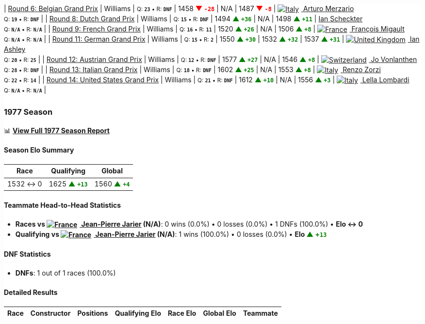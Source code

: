 | [Round 6: Belgian Grand Prix](../seasons/1975-season-report#round-6-belgian-grand-prix) | Williams | <small>Q:&nbsp;**`23`**&nbsp;•&nbsp;R:&nbsp;**`DNF`**</small> | 1458 **<span style="color: red;">▼&nbsp;`-28`</span>** | N/A | 1487 **<span style="color: red;">▼&nbsp;`-8`</span>** | [<img src="https://upload.wikimedia.org/wikipedia/commons/0/03/Flag_of_Italy.svg" alt="Italy" width="20" height="auto" style="vertical-align: middle; margin-right: 5px;" onerror="this.outerHTML='🇮🇹'; this.style.marginRight='5px';"/> Arturo Merzario](arturo-merzario)<br/><small>Q:&nbsp;**`19`**&nbsp;•&nbsp;R:&nbsp;**`DNF`**</small> |
| [Round 8: Dutch Grand Prix](../seasons/1975-season-report#round-8-dutch-grand-prix) | Williams | <small>Q:&nbsp;**`15`**&nbsp;•&nbsp;R:&nbsp;**`DNF`**</small> | 1494 **<span style="color: green;">▲&nbsp;`+36`</span>** | N/A | 1498 **<span style="color: green;">▲&nbsp;`+11`</span>** | [Ian Scheckter](ian-scheckter)<br/><small>Q:&nbsp;**`N/A`**&nbsp;•&nbsp;R:&nbsp;**`N/A`**</small> |
| [Round 9: French Grand Prix](../seasons/1975-season-report#round-9-french-grand-prix) | Williams | <small>Q:&nbsp;**`16`**&nbsp;•&nbsp;R:&nbsp;**`11`**</small> | 1520 **<span style="color: green;">▲&nbsp;`+26`</span>** | N/A | 1506 **<span style="color: green;">▲&nbsp;`+8`</span>** | [<img src="https://upload.wikimedia.org/wikipedia/commons/c/c3/Flag_of_France.svg" alt="France" width="20" height="auto" style="vertical-align: middle; margin-right: 5px;" onerror="this.outerHTML='🇫🇷'; this.style.marginRight='5px';"/> François Migault](franois-migault)<br/><small>Q:&nbsp;**`N/A`**&nbsp;•&nbsp;R:&nbsp;**`N/A`**</small> |
| [Round 11: German Grand Prix](../seasons/1975-season-report#round-11-german-grand-prix) | Williams | <small>Q:&nbsp;**`15`**&nbsp;•&nbsp;R:&nbsp;**`2`**</small> | 1550 **<span style="color: green;">▲&nbsp;`+30`</span>** | 1532 **<span style="color: green;">▲&nbsp;`+32`</span>** | 1537 **<span style="color: green;">▲&nbsp;`+31`</span>** | [<img src="https://upload.wikimedia.org/wikipedia/commons/thumb/8/83/Flag_of_the_United_Kingdom_%283-5%29.svg/512px-Flag_of_the_United_Kingdom_%283-5%29.svg.png?20250726143817" alt="United Kingdom" width="20" height="auto" style="vertical-align: middle; margin-right: 5px;" onerror="this.outerHTML='🇬🇧'; this.style.marginRight='5px';"/> Ian Ashley](ian-ashley)<br/><small>Q:&nbsp;**`20`**&nbsp;•&nbsp;R:&nbsp;**`25`**</small> |
| [Round 12: Austrian Grand Prix](../seasons/1975-season-report#round-12-austrian-grand-prix) | Williams | <small>Q:&nbsp;**`12`**&nbsp;•&nbsp;R:&nbsp;**`DNF`**</small> | 1577 **<span style="color: green;">▲&nbsp;`+27`</span>** | N/A | 1546 **<span style="color: green;">▲&nbsp;`+8`</span>** | [<img src="https://upload.wikimedia.org/wikipedia/commons/f/f3/Flag_of_Switzerland.svg" alt="Switzerland" width="20" height="auto" style="vertical-align: middle; margin-right: 5px;" onerror="this.outerHTML='🇨🇭'; this.style.marginRight='5px';"/> Jo Vonlanthen](jo-vonlanthen)<br/><small>Q:&nbsp;**`28`**&nbsp;•&nbsp;R:&nbsp;**`DNF`**</small> |
| [Round 13: Italian Grand Prix](../seasons/1975-season-report#round-13-italian-grand-prix) | Williams | <small>Q:&nbsp;**`18`**&nbsp;•&nbsp;R:&nbsp;**`DNF`**</small> | 1602 **<span style="color: green;">▲&nbsp;`+25`</span>** | N/A | 1553 **<span style="color: green;">▲&nbsp;`+8`</span>** | [<img src="https://upload.wikimedia.org/wikipedia/commons/0/03/Flag_of_Italy.svg" alt="Italy" width="20" height="auto" style="vertical-align: middle; margin-right: 5px;" onerror="this.outerHTML='🇮🇹'; this.style.marginRight='5px';"/> Renzo Zorzi](renzo-zorzi)<br/><small>Q:&nbsp;**`22`**&nbsp;•&nbsp;R:&nbsp;**`14`**</small> |
| [Round 14: United States Grand Prix](../seasons/1975-season-report#round-14-united-states-grand-prix) | Williams | <small>Q:&nbsp;**`21`**&nbsp;•&nbsp;R:&nbsp;**`DNF`**</small> | 1612 **<span style="color: green;">▲&nbsp;`+10`</span>** | N/A | 1556 **<span style="color: green;">▲&nbsp;`+3`</span>** | [<img src="https://upload.wikimedia.org/wikipedia/commons/0/03/Flag_of_Italy.svg" alt="Italy" width="20" height="auto" style="vertical-align: middle; margin-right: 5px;" onerror="this.outerHTML='🇮🇹'; this.style.marginRight='5px';"/> Lella Lombardi](lella-lombardi)<br/><small>Q:&nbsp;**`N/A`**&nbsp;•&nbsp;R:&nbsp;**`N/A`**</small> |

### 1977 Season

📊 **[View Full 1977 Season Report](../seasons/1977-season-report)**

#### Season Elo Summary

| Race | Qualifying | Global |
|------|------------|--------|
| 1532 ↔ 0 | 1625 **<span style="color: green;">▲&nbsp;`+13`</span>** | 1560 **<span style="color: green;">▲&nbsp;`+4`</span>** |

#### Teammate Head-to-Head Statistics

- **Races vs [<img src="https://upload.wikimedia.org/wikipedia/commons/c/c3/Flag_of_France.svg" alt="France" width="20" height="auto" style="vertical-align: middle; margin-right: 5px;" onerror="this.outerHTML='🇫🇷'; this.style.marginRight='5px';"/> Jean-Pierre Jarier](jean-pierre-jarier) (N/A)**: 0 wins (0.0%) • 0 losses (0.0%) • 1 DNFs (100.0%) • **Elo ↔ 0**
- **Qualifying vs [<img src="https://upload.wikimedia.org/wikipedia/commons/c/c3/Flag_of_France.svg" alt="France" width="20" height="auto" style="vertical-align: middle; margin-right: 5px;" onerror="this.outerHTML='🇫🇷'; this.style.marginRight='5px';"/> Jean-Pierre Jarier](jean-pierre-jarier) (N/A)**: 1 wins (100.0%) • 0 losses (0.0%) • **Elo <span style="color: green;">▲&nbsp;+`13`</span>**

#### DNF Statistics

- **DNFs**: 1 out of 1 races (100.0%)

#### Detailed Results

| Race | Constructor | Positions | Qualifying Elo | Race Elo | Global Elo | Teammate |
|------|-------------|-----------|----------------|----------|------------|----------|